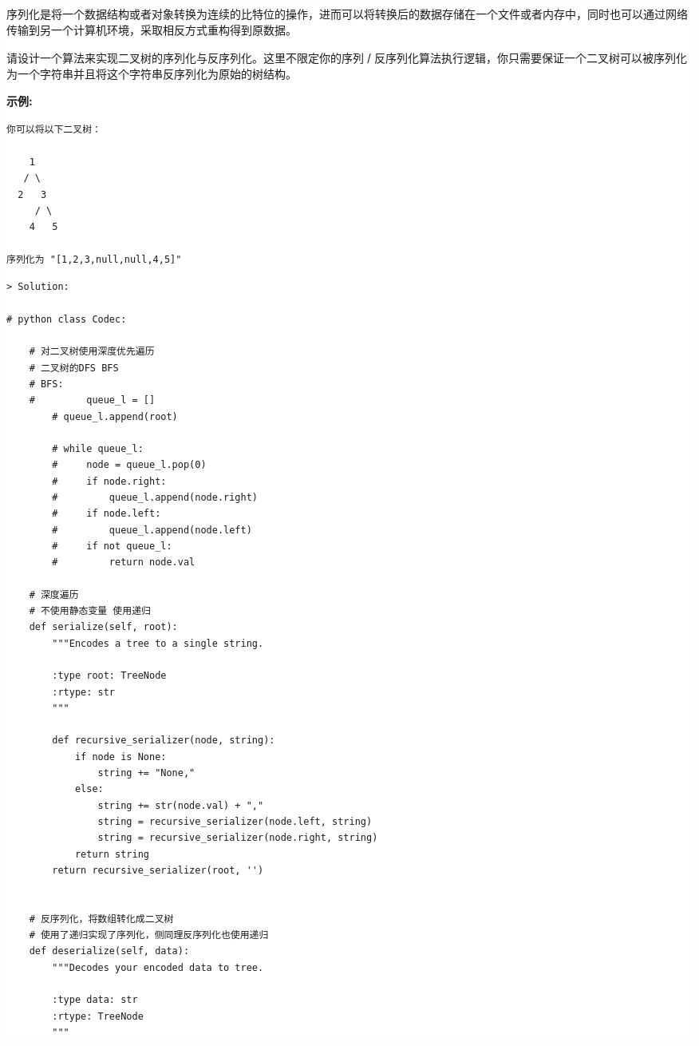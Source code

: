 序列化是将一个数据结构或者对象转换为连续的比特位的操作，进而可以将转换后的数据存储在一个文件或者内存中，同时也可以通过网络传输到另一个计算机环境，采取相反方式重构得到原数据。

请设计一个算法来实现二叉树的序列化与反序列化。这里不限定你的序列 / 反序列化算法执行逻辑，你只需要保证一个二叉树可以被序列化为一个字符串并且将这个字符串反序列化为原始的树结构。

**示例:** 

```
你可以将以下二叉树：

    1
   / \
  2   3
     / \
    4   5

序列化为 "[1,2,3,null,null,4,5]"
```

```
> Solution:

# python class Codec:

    # 对二叉树使用深度优先遍历
    # 二叉树的DFS BFS
    # BFS:
    #         queue_l = []
        # queue_l.append(root)

        # while queue_l:
        #     node = queue_l.pop(0)
        #     if node.right:
        #         queue_l.append(node.right)
        #     if node.left:
        #         queue_l.append(node.left)
        #     if not queue_l:
        #         return node.val

    # 深度遍历
    # 不使用静态变量 使用递归
    def serialize(self, root):
        """Encodes a tree to a single string.
        
        :type root: TreeNode
        :rtype: str
        """
        
        def recursive_serializer(node, string):
            if node is None:
                string += "None,"
            else:
                string += str(node.val) + ","
                string = recursive_serializer(node.left, string)
                string = recursive_serializer(node.right, string)
            return string
        return recursive_serializer(root, '')


    # 反序列化，将数组转化成二叉树
    # 使用了递归实现了序列化，侧同理反序列化也使用递归
    def deserialize(self, data):
        """Decodes your encoded data to tree.
        
        :type data: str
        :rtype: TreeNode
        """
```